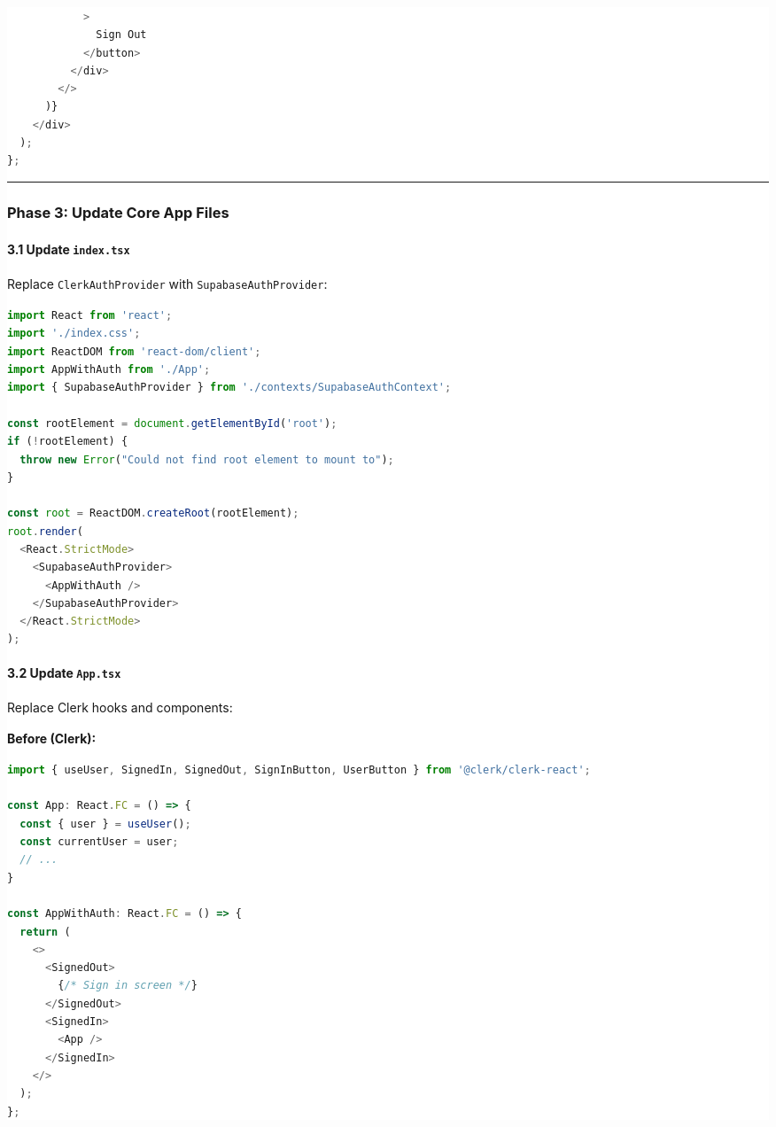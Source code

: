 ```typescript
            >
              Sign Out
            </button>
          </div>
        </>
      )}
    </div>
  );
};
```

---

### **Phase 3: Update Core App Files**

#### 3.1 Update `index.tsx`
Replace `ClerkAuthProvider` with `SupabaseAuthProvider`:

```typescript
import React from 'react';
import './index.css';
import ReactDOM from 'react-dom/client';
import AppWithAuth from './App';
import { SupabaseAuthProvider } from './contexts/SupabaseAuthContext';

const rootElement = document.getElementById('root');
if (!rootElement) {
  throw new Error("Could not find root element to mount to");
}

const root = ReactDOM.createRoot(rootElement);
root.render(
  <React.StrictMode>
    <SupabaseAuthProvider>
      <AppWithAuth />
    </SupabaseAuthProvider>
  </React.StrictMode>
);
```

#### 3.2 Update `App.tsx`
Replace Clerk hooks and components:

**Before (Clerk):**
```typescript
import { useUser, SignedIn, SignedOut, SignInButton, UserButton } from '@clerk/clerk-react';

const App: React.FC = () => {
  const { user } = useUser();
  const currentUser = user;
  // ...
}

const AppWithAuth: React.FC = () => {
  return (
    <>
      <SignedOut>
        {/* Sign in screen */}
      </SignedOut>
      <SignedIn>
        <App />
      </SignedIn>
    </>
  );
};
```